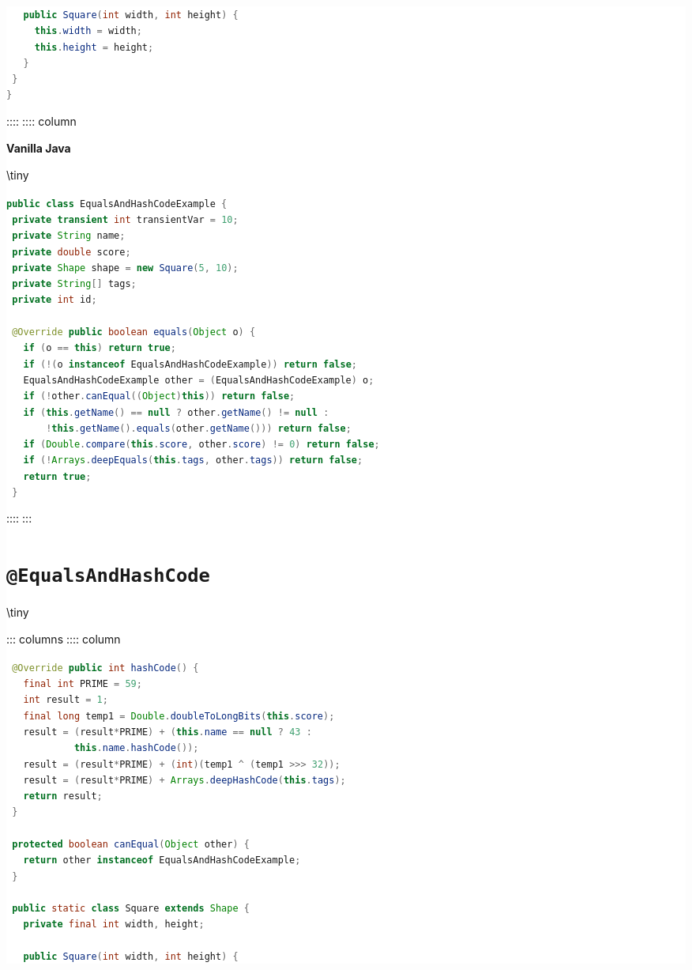 ```java
   public Square(int width, int height) {
     this.width = width;
     this.height = height;
   }
 }
}
```
::::
:::: column

**Vanilla Java**

\tiny
```java
public class EqualsAndHashCodeExample {
 private transient int transientVar = 10;
 private String name;
 private double score;
 private Shape shape = new Square(5, 10);
 private String[] tags;
 private int id;

 @Override public boolean equals(Object o) {
   if (o == this) return true;
   if (!(o instanceof EqualsAndHashCodeExample)) return false;
   EqualsAndHashCodeExample other = (EqualsAndHashCodeExample) o;
   if (!other.canEqual((Object)this)) return false;
   if (this.getName() == null ? other.getName() != null :
       !this.getName().equals(other.getName())) return false;
   if (Double.compare(this.score, other.score) != 0) return false;
   if (!Arrays.deepEquals(this.tags, other.tags)) return false;
   return true;
 }
```

::::
:::

# `@EqualsAndHashCode`

\tiny

::: columns
:::: column

```java
 @Override public int hashCode() {
   final int PRIME = 59;
   int result = 1;
   final long temp1 = Double.doubleToLongBits(this.score);
   result = (result*PRIME) + (this.name == null ? 43 :
            this.name.hashCode());
   result = (result*PRIME) + (int)(temp1 ^ (temp1 >>> 32));
   result = (result*PRIME) + Arrays.deepHashCode(this.tags);
   return result;
 }

 protected boolean canEqual(Object other) {
   return other instanceof EqualsAndHashCodeExample;
 }

 public static class Square extends Shape {
   private final int width, height;

   public Square(int width, int height) {
```
